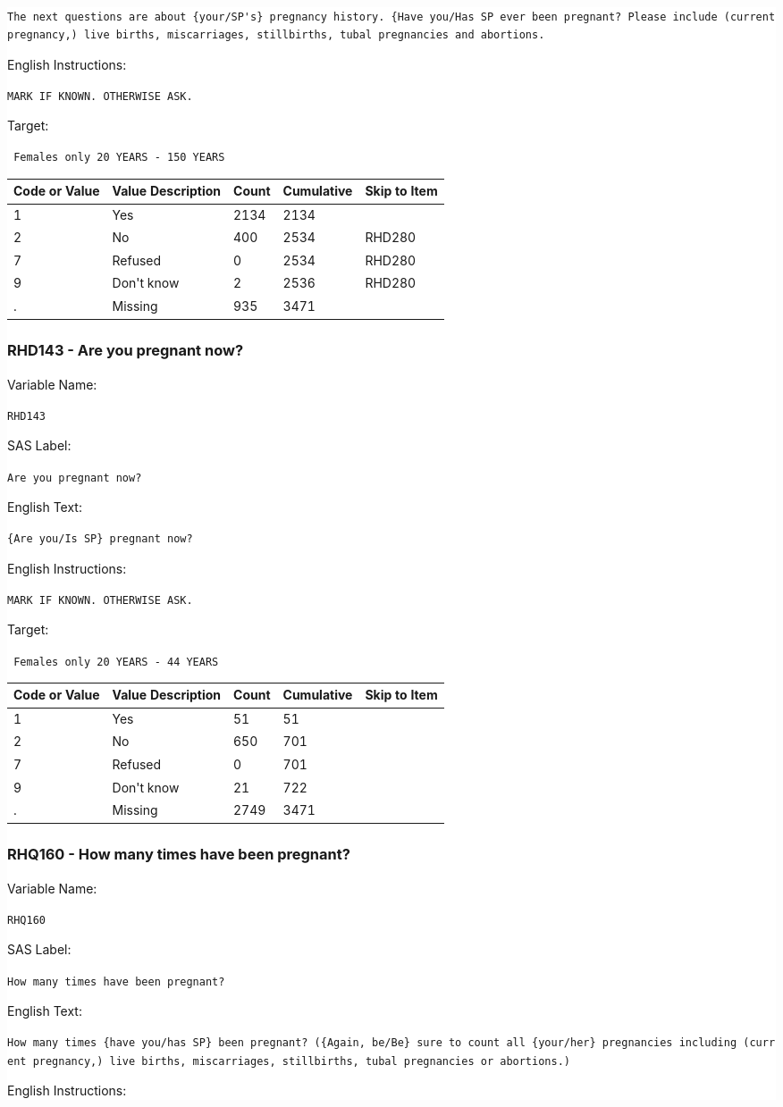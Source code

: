     The next questions are about {your/SP's} pregnancy history. {Have you/Has SP ever been pregnant? Please include (current pregnancy,) live births, miscarriages, stillbirths, tubal pregnancies and abortions.
English Instructions:

    MARK IF KNOWN. OTHERWISE ASK.
Target:

     Females only 20 YEARS - 150 YEARS
Code or Value | Value Description | Count | Cumulative | Skip to Item  
---|---|---|---|---  
1 | Yes | 2134 | 2134 |   
2 | No | 400 | 2534 | RHD280  
7 | Refused | 0 | 2534 | RHD280  
9 | Don't know | 2 | 2536 | RHD280  
. | Missing | 935 | 3471 |   
  
### RHD143 - Are you pregnant now?

Variable Name:

    RHD143
SAS Label:

    Are you pregnant now?
English Text:

    {Are you/Is SP} pregnant now?
English Instructions:

    MARK IF KNOWN. OTHERWISE ASK.
Target:

     Females only 20 YEARS - 44 YEARS
Code or Value | Value Description | Count | Cumulative | Skip to Item  
---|---|---|---|---  
1 | Yes | 51 | 51 |   
2 | No | 650 | 701 |   
7 | Refused | 0 | 701 |   
9 | Don't know | 21 | 722 |   
. | Missing | 2749 | 3471 |   
  
### RHQ160 - How many times have been pregnant?

Variable Name:

    RHQ160
SAS Label:

    How many times have been pregnant?
English Text:

    How many times {have you/has SP} been pregnant? ({Again, be/Be} sure to count all {your/her} pregnancies including (current pregnancy,) live births, miscarriages, stillbirths, tubal pregnancies or abortions.)
English Instructions:
